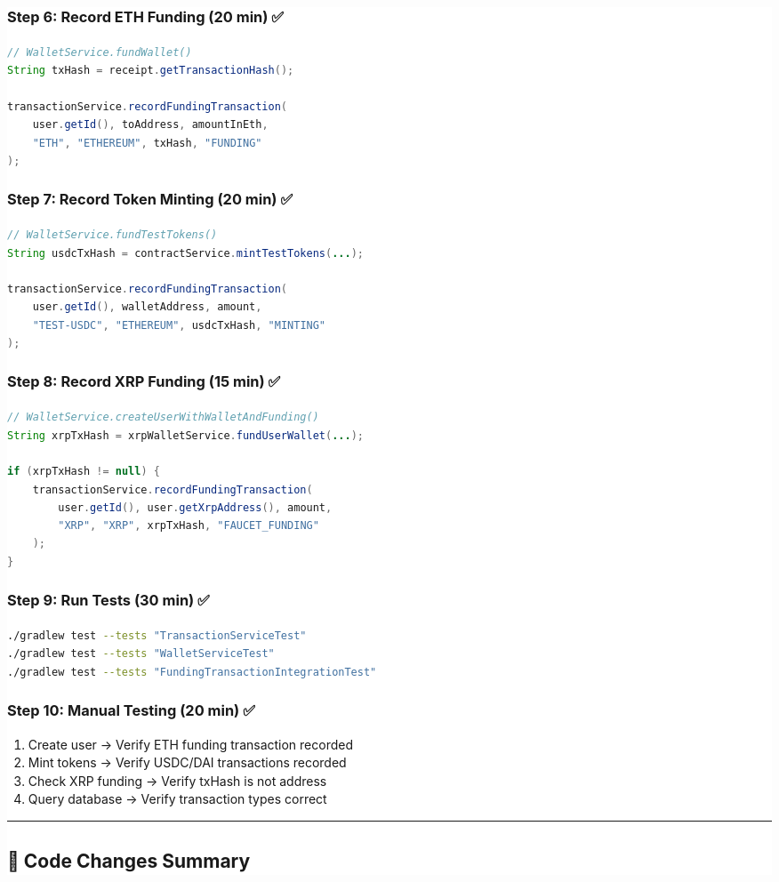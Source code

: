 ### Step 6: Record ETH Funding (20 min) ✅
```java
// WalletService.fundWallet()
String txHash = receipt.getTransactionHash();

transactionService.recordFundingTransaction(
    user.getId(), toAddress, amountInEth,
    "ETH", "ETHEREUM", txHash, "FUNDING"
);
```

### Step 7: Record Token Minting (20 min) ✅
```java
// WalletService.fundTestTokens()
String usdcTxHash = contractService.mintTestTokens(...);

transactionService.recordFundingTransaction(
    user.getId(), walletAddress, amount,
    "TEST-USDC", "ETHEREUM", usdcTxHash, "MINTING"
);
```

### Step 8: Record XRP Funding (15 min) ✅
```java
// WalletService.createUserWithWalletAndFunding()
String xrpTxHash = xrpWalletService.fundUserWallet(...);

if (xrpTxHash != null) {
    transactionService.recordFundingTransaction(
        user.getId(), user.getXrpAddress(), amount,
        "XRP", "XRP", xrpTxHash, "FAUCET_FUNDING"
    );
}
```

### Step 9: Run Tests (30 min) ✅
```bash
./gradlew test --tests "TransactionServiceTest"
./gradlew test --tests "WalletServiceTest"
./gradlew test --tests "FundingTransactionIntegrationTest"
```

### Step 10: Manual Testing (20 min) ✅
1. Create user → Verify ETH funding transaction recorded
2. Mint tokens → Verify USDC/DAI transactions recorded
3. Check XRP funding → Verify txHash is not address
4. Query database → Verify transaction types correct

---

## 🔧 Code Changes Summary
